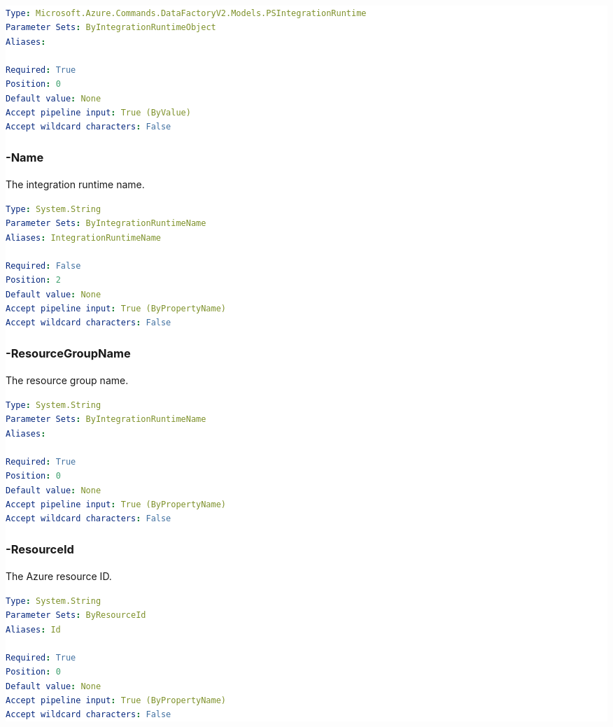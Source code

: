 ```yaml
Type: Microsoft.Azure.Commands.DataFactoryV2.Models.PSIntegrationRuntime
Parameter Sets: ByIntegrationRuntimeObject
Aliases:

Required: True
Position: 0
Default value: None
Accept pipeline input: True (ByValue)
Accept wildcard characters: False
```

### -Name
The integration runtime name.

```yaml
Type: System.String
Parameter Sets: ByIntegrationRuntimeName
Aliases: IntegrationRuntimeName

Required: False
Position: 2
Default value: None
Accept pipeline input: True (ByPropertyName)
Accept wildcard characters: False
```

### -ResourceGroupName
The resource group name.

```yaml
Type: System.String
Parameter Sets: ByIntegrationRuntimeName
Aliases:

Required: True
Position: 0
Default value: None
Accept pipeline input: True (ByPropertyName)
Accept wildcard characters: False
```

### -ResourceId
The Azure resource ID.

```yaml
Type: System.String
Parameter Sets: ByResourceId
Aliases: Id

Required: True
Position: 0
Default value: None
Accept pipeline input: True (ByPropertyName)
Accept wildcard characters: False
```
